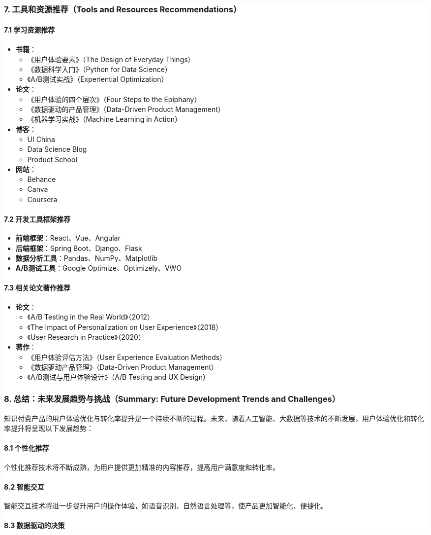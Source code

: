 ### 7. 工具和资源推荐（Tools and Resources Recommendations）

#### 7.1 学习资源推荐

- **书籍**：
  - 《用户体验要素》（The Design of Everyday Things）
  - 《数据科学入门》（Python for Data Science）
  - 《A/B测试实战》（Experiential Optimization）
- **论文**：
  - 《用户体验的四个层次》（Four Steps to the Epiphany）
  - 《数据驱动的产品管理》（Data-Driven Product Management）
  - 《机器学习实战》（Machine Learning in Action）
- **博客**：
  - UI China
  - Data Science Blog
  - Product School
- **网站**：
  - Behance
  - Canva
  - Coursera

#### 7.2 开发工具框架推荐

- **前端框架**：React、Vue、Angular
- **后端框架**：Spring Boot、Django、Flask
- **数据分析工具**：Pandas、NumPy、Matplotlib
- **A/B测试工具**：Google Optimize、Optimizely、VWO

#### 7.3 相关论文著作推荐

- **论文**：
  - 《A/B Testing in the Real World》（2012）
  - 《The Impact of Personalization on User Experience》（2018）
  - 《User Research in Practice》（2020）
- **著作**：
  - 《用户体验评估方法》（User Experience Evaluation Methods）
  - 《数据驱动产品管理》（Data-Driven Product Management）
  - 《A/B测试与用户体验设计》（A/B Testing and UX Design）

### 8. 总结：未来发展趋势与挑战（Summary: Future Development Trends and Challenges）

知识付费产品的用户体验优化与转化率提升是一个持续不断的过程。未来，随着人工智能、大数据等技术的不断发展，用户体验优化和转化率提升将呈现以下发展趋势：

#### 8.1 个性化推荐

个性化推荐技术将不断成熟，为用户提供更加精准的内容推荐，提高用户满意度和转化率。

#### 8.2 智能交互

智能交互技术将进一步提升用户的操作体验，如语音识别、自然语言处理等，使产品更加智能化、便捷化。

#### 8.3 数据驱动的决策
